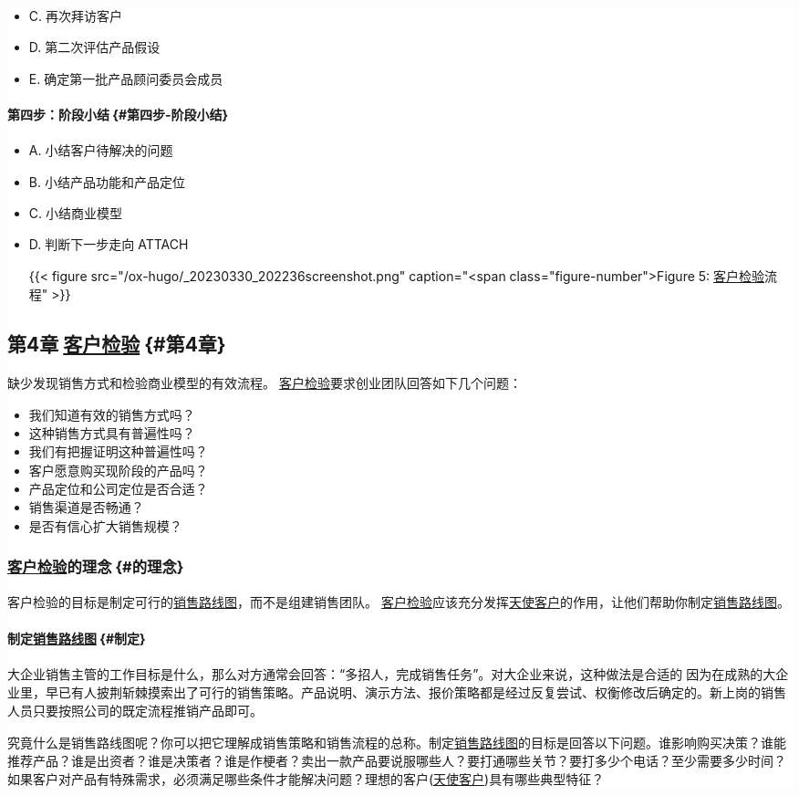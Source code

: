 
-  C. 再次拜访客户



-  D. 第二次评估产品假设



-  E. 确定第一批产品顾问委员会成员


#### 第四步：阶段小结 {#第四步-阶段小结}



-  A. 小结客户待解决的问题



-  B. 小结产品功能和产品定位



-  C. 小结商业模型



-  D. 判断下一步走向 <span class="tag"><span class="ATTACH">ATTACH</span></span>

    <a id="figure--fig:"></a>

    {{< figure src="/ox-hugo/_20230330_202236screenshot.png" caption="<span class=\"figure-number\">Figure 5: </span>[客户检验](#org-radio-----)流程" >}}


## 第4章 [客户检验](#org-radio-----) {#第4章}

缺少发现销售方式和检验商业模型的有效流程。
[客户检验](#org-radio-----)要求创业团队回答如下几个问题：

-   我们知道有效的销售方式吗？
-   这种销售方式具有普遍性吗？
-   我们有把握证明这种普遍性吗？
-   客户愿意购买现阶段的产品吗？
-   产品定位和公司定位是否合适？
-   销售渠道是否畅通？
-   是否有信心扩大销售规模？


### [客户检验](#org-radio-----)的理念 {#的理念}

<span class="org-radio" id="org-radio-----">客户检验</span>的目标是制定可行的[销售路线图](#org-radio------)，而不是组建销售团队。
[客户检验](#org-radio-----)应该充分发挥[天使客户](#org-radio-----)的作用，让他们帮助你制定[销售路线图](#org-radio------)。


#### 制定[销售路线图](#org-radio------) {#制定}

大企业销售主管的工作目标是什么，那么对方通常会回答：“多招人，完成销售任务”。对大企业来说，这种做法是合适的
因为在成熟的大企业里，早已有人披荆斩棘摸索出了可行的销售策略。产品说明、演示方法、报价策略都是经过反复尝试、权衡修改后确定的。新上岗的销售人员只要按照公司的既定流程推销产品即可。

究竟什么是<span class="org-radio" id="org-radio------">销售路线图</span>呢？你可以把它理解成销售策略和销售流程的总称。制定[销售路线图](#org-radio------)的目标是回答以下问题。谁影响购买决策？谁能推荐产品？谁是出资者？谁是决策者？谁是作梗者？卖出一款产品要说服哪些人？要打通哪些关节？要打多少个电话？至少需要多少时间？如果客户对产品有特殊需求，必须满足哪些条件才能解决问题？理想的客户([天使客户](#org-radio-----))具有哪些典型特征？
